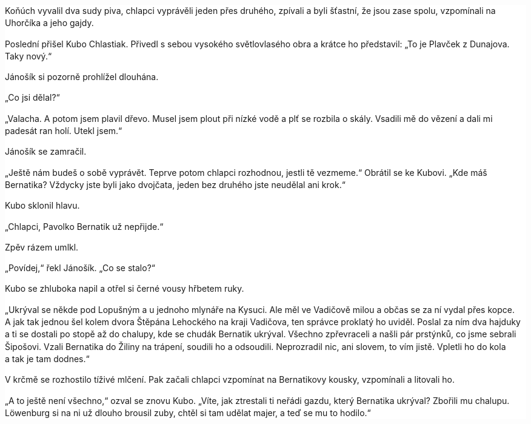   

Koňúch vyvalil dva sudy piva, chlapci vyprávěli jeden přes druhého, zpívali a byli šťastní, že jsou zase spolu, vzpomínali na Uhorčíka a jeho gajdy.

  

Poslední přišel Kubo Chlastiak. Přivedl s sebou vysokého světlovlasého obra a krátce ho představil: „To je Plavček z Dunajova. Taky nový.“

  

Jánošík si pozorně prohlížel dlouhána.

  

„Co jsi dělal?“

  

„Valacha. A potom jsem plavil dřevo. Musel jsem plout při nízké vodě a plť se rozbila o skály. Vsadili mě do vězení a dali mi padesát ran holí. Utekl jsem.“

  

Jánošík se zamračil.

  

„Ještě nám budeš o sobě vyprávět. Teprve potom chlapci rozhodnou, jestli tě vezmeme.“ Obrátil se ke Kubovi. „Kde máš Bernatika? Vždycky jste byli jako dvojčata, jeden bez druhého jste neudělal ani krok.“

  

Kubo sklonil hlavu.

  

„Chlapci, Pavolko Bernatik už nepřijde.“

  

Zpěv rázem umlkl.

  

„Povídej,“ řekl Jánošík. „Co se stalo?“

  

Kubo se zhluboka napil a otřel si černé vousy hřbetem ruky.

  

„Ukrýval se někde pod Lopušným a u jednoho mlynáře na Kysuci. Ale měl ve Vadičově milou a občas se za ní vydal přes kopce. A jak tak jednou šel kolem dvora Štěpána Lehockého na kraji Vadičova, ten správce proklatý ho uviděl. Poslal za ním dva hajduky a ti se dostali po stopě až do chalupy, kde se chudák Bernatik ukrýval. Všechno zpřevraceli a našli pár prstýnků, co jsme sebrali Šipošovi. Vzali Bernatika do Žiliny na trápení, soudili ho a odsoudili. Neprozradil nic, ani slovem, to vím jistě. Vpletli ho do kola a tak je tam dodnes.“

  

V krčmě se rozhostilo tíživé mlčení. Pak začali chlapci vzpomínat na Bernatikovy kousky, vzpomínali a litovali ho.

  

„A to ještě není všechno,“ ozval se znovu Kubo. „Víte, jak ztrestali ti neřádi gazdu, který Bernatika ukrýval? Zbořili mu chalupu. Löwenburg si na ni už dlouho brousil zuby, chtěl si tam udělat majer, a teď se mu to hodilo.“
